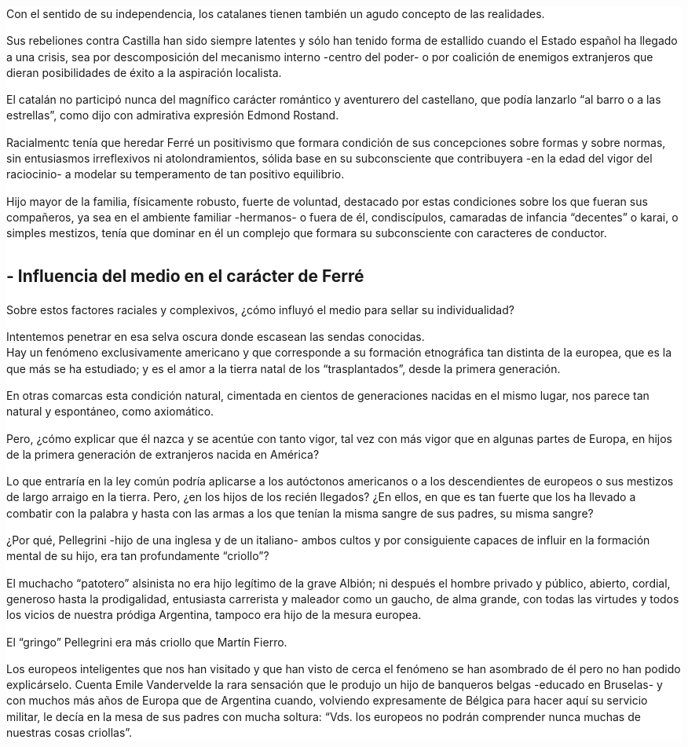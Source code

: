Con el sentido de su independencia, los catalanes tienen también un agudo concepto de las realidades.

Sus rebeliones contra Castilla han sido siempre latentes y sólo han tenido forma de estallido cuando el Estado español ha llegado a una crisis, sea por descomposición del mecanismo interno -centro del poder- o por coalición de enemigos extranjeros que dieran posibilidades de éxito a la aspiración localista.

El catalán no participó nunca del magnífico carácter romántico y aventurero del castellano, que podía lanzarlo “al barro o a las estrellas”, como dijo con admirativa expresión Edmond Rostand.

Racialmentc tenía que heredar Ferré un positivismo que formara condición de sus concepciones sobre formas y sobre normas, sin entusiasmos irreflexivos ni atolondramientos, sólida base en su subconsciente que contribuyera -en la edad del vigor del raciocinio- a modelar su temperamento de tan positivo equilibrio.

Hijo mayor de la familia, físicamente robusto, fuerte de voluntad, destacado por estas condiciones sobre los que fueran sus compañeros, ya sea en el ambiente familiar -hermanos- o fuera de él, condiscípulos, camaradas de infancia “decentes” o karai, o simples mestizos, tenía que dominar en él un complejo que formara su subconsciente con caracteres de conductor.

## **\- Influencia del medio en el carácter de Ferré**

Sobre estos factores raciales y complexivos, ¿cómo influyó el medio para sellar su individualidad?

Intentemos penetrar en esa selva oscura donde escasean las sendas conocidas.  
Hay un fenómeno exclusivamente americano y que corresponde a su formación etnográfica tan distinta de la europea, que es la que más se ha estudiado; y es el amor a la tierra natal de los “trasplantados”, desde la primera generación.

En otras comarcas esta condición natural, cimentada en cientos de generaciones nacidas en el mismo lugar, nos parece tan natural y espontáneo, como axiomático.

Pero, ¿cómo explicar que él nazca y se acentúe con tanto vigor, tal vez con más vigor que en algunas partes de Europa, en hijos de la primera generación de extranjeros nacida en América?

Lo que entraría en la ley común podría aplicarse a los autóctonos americanos o a los descendientes de europeos o sus mestizos de largo arraigo en la tierra. Pero, ¿en los hijos de los recién llegados? ¿En ellos, en que es tan fuerte que los ha llevado a combatir con la palabra y hasta con las armas a los que tenían la misma sangre de sus padres, su misma sangre?

¿Por qué, Pellegrini -hijo de una inglesa y de un italiano- ambos cultos y por consiguiente capaces de influir en la formación mental de su hijo, era tan profundamente “criollo”?

El muchacho “patotero” alsinista no era hijo legítimo de la grave Albión; ni después el hombre privado y público, abierto, cordial, generoso hasta la prodigalidad, entusiasta carrerista y maleador como un gaucho, de alma grande, con todas las virtudes y todos los vicios de nuestra pródiga Argentina, tampoco era hijo de la mesura europea.

El “gringo” Pellegrini era más criollo que Martín Fierro.

Los europeos inteligentes que nos han visitado y que han visto de cerca el fenómeno se han asombrado de él pero no han podido explicárselo. Cuenta Emile Vandervelde la rara sensación que le produjo un hijo de banqueros belgas -educado en Bruselas- y con muchos más años de Europa que de Argentina cuando, volviendo expresamente de Bélgica para hacer aquí su servicio militar, le decía en la mesa de sus padres con mucha soltura: “Vds. los europeos no podrán comprender nunca muchas de nuestras cosas criollas”.
